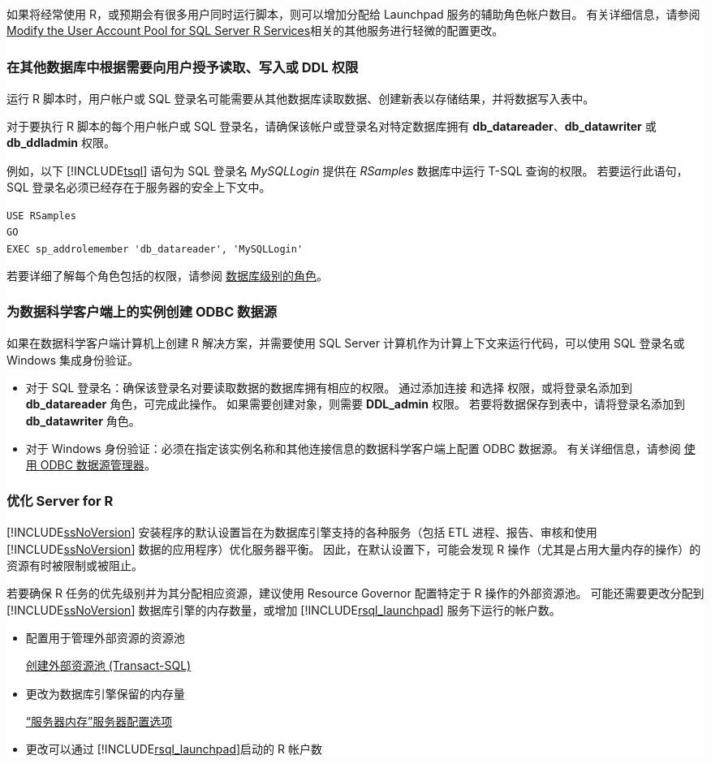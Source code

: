 如果将经常使用 R，或预期会有很多用户同时运行脚本，则可以增加分配给 Launchpad 服务的辅助角色帐户数目。 有关详细信息，请参阅 [Modify the User Account Pool for SQL Server R Services](../../advanced-analytics/r-services/modify-the-user-account-pool-for-sql-server-r-services.md)相关的其他服务进行轻微的配置更改。  
  
  
### <a name="give-your-users-read-write-or-ddl-permissions-as-needed-in-additional-databases"></a>在其他数据库中根据需要向用户授予读取、写入或 DDL 权限  
  
运行 R 脚本时，用户帐户或 SQL 登录名可能需要从其他数据库读取数据、创建新表以存储结果，并将数据写入表中。 
     
对于要执行 R 脚本的每个用户帐户或 SQL 登录名，请确保该帐户或登录名对特定数据库拥有 **db_datareader**、**db_datawriter** 或 **db_ddladmin** 权限。   
       
例如，以下 [!INCLUDE[tsql](../../includes/tsql-md.md)] 语句为 SQL 登录名 *MySQLLogin* 提供在 *RSamples* 数据库中运行 T-SQL 查询的权限。 若要运行此语句，SQL 登录名必须已经存在于服务器的安全上下文中。  
  
```  
USE RSamples  
GO  
EXEC sp_addrolemember 'db_datareader', 'MySQLLogin'  
```  
  
若要详细了解每个角色包括的权限，请参阅 [数据库级别的角色](../../relational-databases/security/authentication-access/database-level-roles.md)。  
  
  
### <a name="create-an-odbc-data-source-for-the-instance-on-your-data-science-client"></a>为数据科学客户端上的实例创建 ODBC 数据源  
  
如果在数据科学客户端计算机上创建 R 解决方案，并需要使用 SQL Server 计算机作为计算上下文来运行代码，可以使用 SQL 登录名或 Windows 集成身份验证。  
  
+ 对于 SQL 登录名：确保该登录名对要读取数据的数据库拥有相应的权限。 通过添加连接  和选择  权限，或将登录名添加到 **db_datareader** 角色，可完成此操作。 如果需要创建对象，则需要 **DDL_admin** 权限。  若要将数据保存到表中，请将登录名添加到 **db_datawriter** 角色。  
  
+ 对于 Windows 身份验证：必须在指定该实例名称和其他连接信息的数据科学客户端上配置 ODBC 数据源。 有关详细信息，请参阅 [使用 ODBC 数据源管理器](http://windows.microsoft.com/windows/using-odbc-data-source-administrator)。  
  
### <a name="optimize-the-server-for-r"></a>优化 Server for R  

[!INCLUDE[ssNoVersion](../../includes/ssnoversion-md.md)] 安装程序的默认设置旨在为数据库引擎支持的各种服务（包括 ETL 进程、报告、审核和使用 [!INCLUDE[ssNoVersion](../../includes/ssnoversion-md.md)] 数据的应用程序）优化服务器平衡。 因此，在默认设置下，可能会发现 R 操作（尤其是占用大量内存的操作）的资源有时被限制或被阻止。  
  
 若要确保 R 任务的优先级别并为其分配相应资源，建议使用 Resource Governor 配置特定于 R 操作的外部资源池。 可能还需要更改分配到 [!INCLUDE[ssNoVersion](../../includes/ssnoversion-md.md)] 数据库引擎的内存数量，或增加 [!INCLUDE[rsql_launchpad](../../includes/rsql-launchpad-md.md)] 服务下运行的帐户数。  
  
-   配置用于管理外部资源的资源池  
  
     [创建外部资源池 (Transact-SQL)](../../t-sql/statements/create-external-resource-pool-transact-sql.md)  
  
-   更改为数据库引擎保留的内存量  
  
     [“服务器内存”服务器配置选项](../../database-engine/configure-windows/server-memory-server-configuration-options.md)  
  
-   更改可以通过 [!INCLUDE[rsql_launchpad](../../includes/rsql-launchpad-md.md)]启动的 R 帐户数  
  